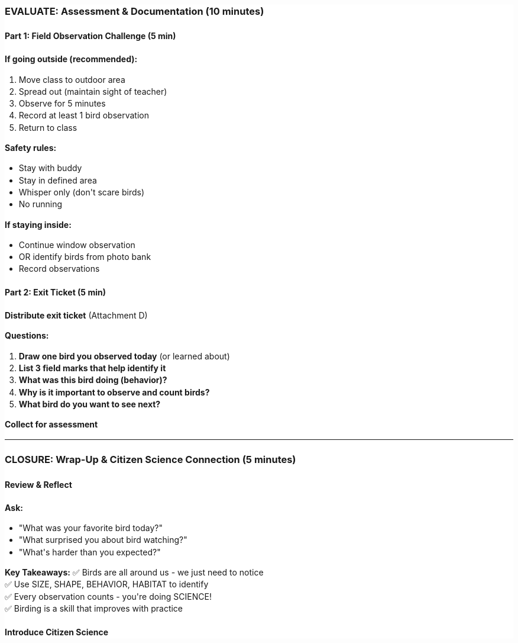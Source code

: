 ### **EVALUATE: Assessment & Documentation (10 minutes)**

#### Part 1: Field Observation Challenge (5 min)

**If going outside (recommended):**
1. Move class to outdoor area
2. Spread out (maintain sight of teacher)
3. Observe for 5 minutes
4. Record at least 1 bird observation
5. Return to class

**Safety rules:**
- Stay with buddy
- Stay in defined area
- Whisper only (don't scare birds)
- No running

**If staying inside:**
- Continue window observation
- OR identify birds from photo bank
- Record observations

#### Part 2: Exit Ticket (5 min)

**Distribute exit ticket** (Attachment D)

**Questions:**
1. **Draw one bird you observed today** (or learned about)
2. **List 3 field marks that help identify it**
3. **What was this bird doing (behavior)?**
4. **Why is it important to observe and count birds?**
5. **What bird do you want to see next?**

**Collect for assessment**

---

### **CLOSURE: Wrap-Up & Citizen Science Connection (5 minutes)**

#### Review & Reflect

**Ask:**
- "What was your favorite bird today?"
- "What surprised you about bird watching?"
- "What's harder than you expected?"

**Key Takeaways:**
✅ Birds are all around us - we just need to notice  
✅ Use SIZE, SHAPE, BEHAVIOR, HABITAT to identify  
✅ Every observation counts - you're doing SCIENCE!  
✅ Birding is a skill that improves with practice

#### Introduce Citizen Science
